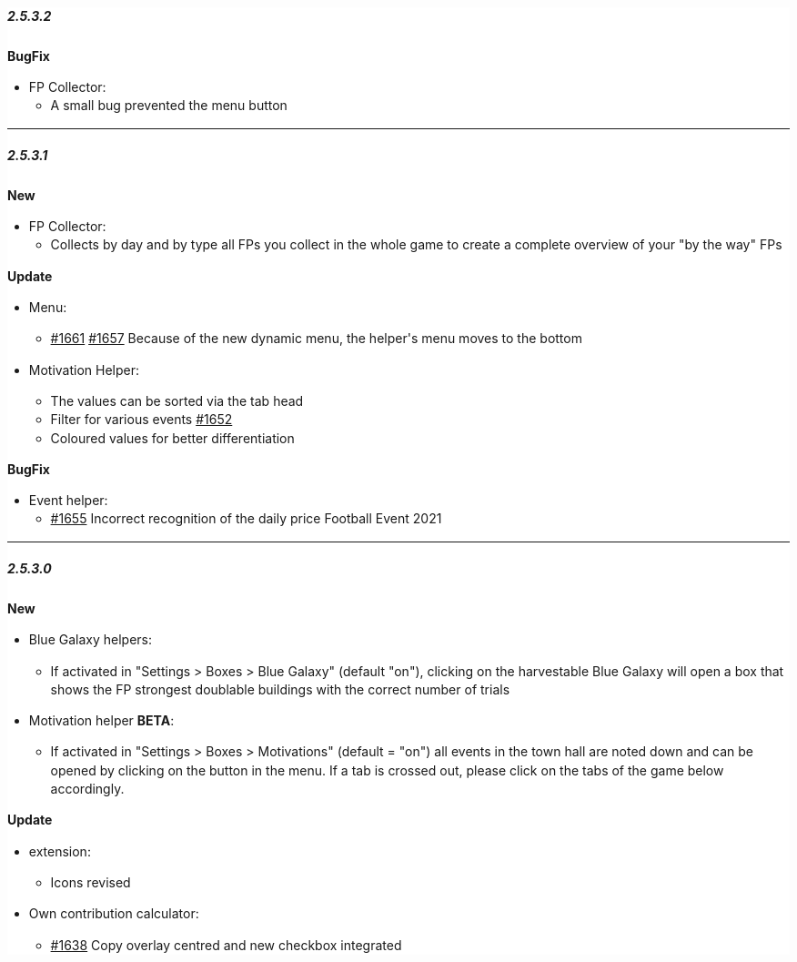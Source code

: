 
##### 2.5.3.2

**BugFix**
- FP Collector:
	- A small bug prevented the menu button

---


##### 2.5.3.1

**New**

- FP Collector:
	- Collects by day and by type all FPs you collect in the whole game to create a complete overview of your "by the way" FPs

**Update**

- Menu:
	- [#1661](https://github.com/dsiekiera/foe-helfer-extension/issues/1661) [#1657](https://github.com/dsiekiera/foe-helfer-extension/issues/1657) Because of the new dynamic menu, the helper's menu moves to the bottom

- Motivation Helper:
	- The values can be sorted via the tab head
	- Filter for various events [#1652](https://github.com/dsiekiera/foe-helfer-extension/issues/1652)
	- Coloured values for better differentiation

**BugFix**

- Event helper:
	- [#1655](https://github.com/dsiekiera/foe-helfer-extension/issues/1655) Incorrect recognition of the daily price Football Event 2021

---

##### 2.5.3.0

**New**

- Blue Galaxy helpers:
	- If activated in "Settings > Boxes > Blue Galaxy" (default "on"), clicking on the harvestable Blue Galaxy will open a box that shows the FP strongest doublable buildings with the correct number of trials

- Motivation helper ****BETA****:
	- If activated in "Settings > Boxes > Motivations" (default = "on") all events in the town hall are noted down and can be opened by clicking on the button in the menu.
	  If a tab is crossed out, please click on the tabs of the game below accordingly.

**Update**
- extension:
	- Icons revised

- Own contribution calculator:
	- [#1638](https://github.com/dsiekiera/foe-helfer-extension/issues/1638) Copy overlay centred and new checkbox integrated
